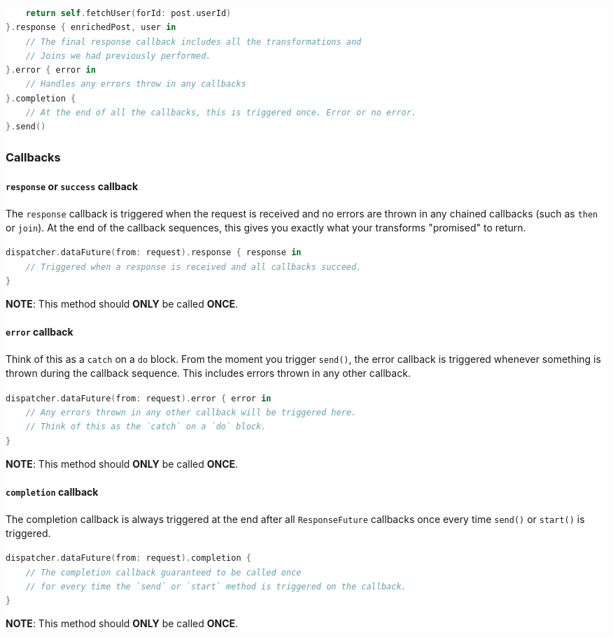 ```swift
    return self.fetchUser(forId: post.userId)
}.response { enrichedPost, user in
    // The final response callback includes all the transformations and
    // Joins we had previously performed.
}.error { error in
    // Handles any errors throw in any callbacks
}.completion {
    // At the end of all the callbacks, this is triggered once. Error or no error.
}.send()
```

### Callbacks

#### `response` or `success` callback

The `response` callback is triggered when the request is received and no errors are thrown in any chained callbacks (such as `then` or `join`).
At the end of the callback sequences, this gives you exactly what your transforms "promised" to return.

```swift
dispatcher.dataFuture(from: request).response { response in
    // Triggered when a response is received and all callbacks succeed.
}
```

**NOTE**:  This method should **ONLY** be called **ONCE**.

#### `error` callback

Think of this as a `catch` on a `do` block. From the moment you trigger `send()`, the error callback is triggered whenever something is thrown during the callback sequence. This includes errors thrown in any other callback.

```swift
dispatcher.dataFuture(from: request).error { error in
    // Any errors thrown in any other callback will be triggered here.
    // Think of this as the `catch` on a `do` block.
}
```

**NOTE**:  This method should **ONLY** be called **ONCE**.

#### `completion` callback

The completion callback is always triggered at the end after all `ResponseFuture` callbacks once every time `send()` or `start()` is triggered.

```swift
dispatcher.dataFuture(from: request).completion {
    // The completion callback guaranteed to be called once
    // for every time the `send` or `start` method is triggered on the callback.
}
```

**NOTE**:  This method should **ONLY** be called **ONCE**.
